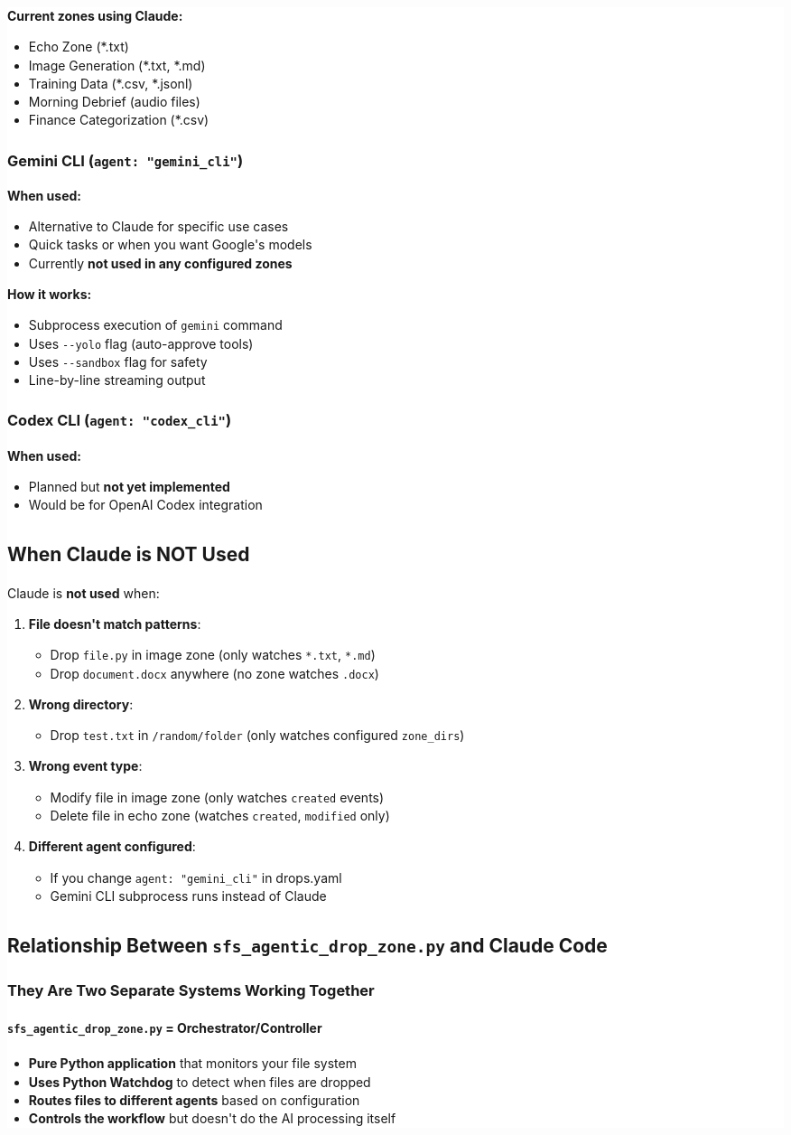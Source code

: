 **Current zones using Claude:**
- Echo Zone (*.txt)
- Image Generation (*.txt, *.md)
- Training Data (*.csv, *.jsonl)
- Morning Debrief (audio files)
- Finance Categorization (*.csv)

### **Gemini CLI** (`agent: "gemini_cli"`)
**When used:**
- Alternative to Claude for specific use cases
- Quick tasks or when you want Google's models
- Currently **not used in any configured zones**

**How it works:**
- Subprocess execution of `gemini` command
- Uses `--yolo` flag (auto-approve tools)
- Uses `--sandbox` flag for safety
- Line-by-line streaming output

### **Codex CLI** (`agent: "codex_cli"`)
**When used:**
- Planned but **not yet implemented**
- Would be for OpenAI Codex integration

## When Claude is NOT Used

Claude is **not used** when:

1. **File doesn't match patterns**:
   - Drop `file.py` in image zone (only watches `*.txt`, `*.md`)
   - Drop `document.docx` anywhere (no zone watches `.docx`)

2. **Wrong directory**:
   - Drop `test.txt` in `/random/folder` (only watches configured `zone_dirs`)

3. **Wrong event type**:
   - Modify file in image zone (only watches `created` events)
   - Delete file in echo zone (watches `created`, `modified` only)

4. **Different agent configured**:
   - If you change `agent: "gemini_cli"` in drops.yaml
   - Gemini CLI subprocess runs instead of Claude

## Relationship Between `sfs_agentic_drop_zone.py` and Claude Code

### **They Are Two Separate Systems Working Together**

#### **`sfs_agentic_drop_zone.py`** = **Orchestrator/Controller**
- **Pure Python application** that monitors your file system
- **Uses Python Watchdog** to detect when files are dropped
- **Routes files to different agents** based on configuration
- **Controls the workflow** but doesn't do the AI processing itself
